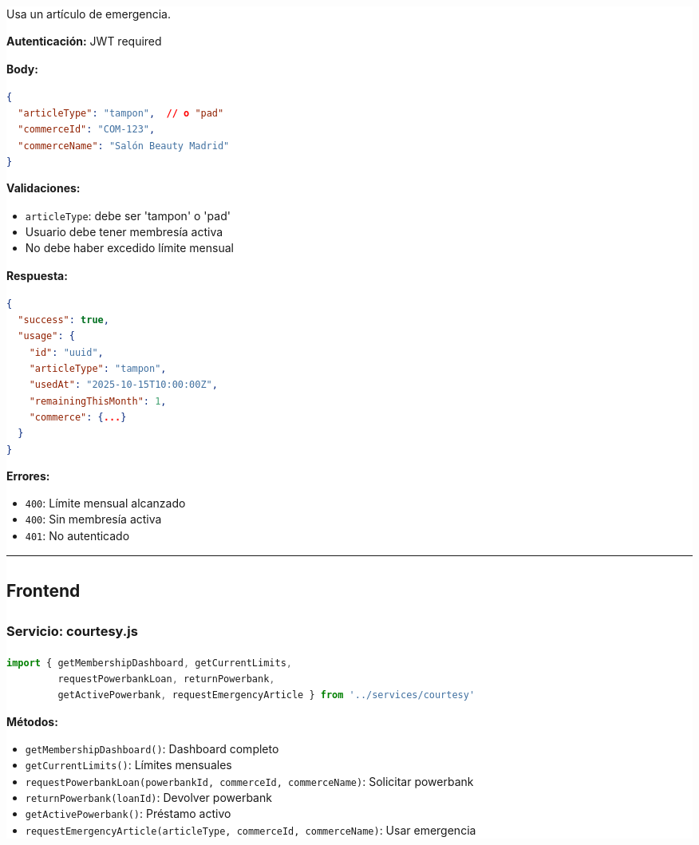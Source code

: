 Usa un artículo de emergencia.

**Autenticación:** JWT required

**Body:**
```json
{
  "articleType": "tampon",  // o "pad"
  "commerceId": "COM-123",
  "commerceName": "Salón Beauty Madrid"
}
```

**Validaciones:**
- `articleType`: debe ser 'tampon' o 'pad'
- Usuario debe tener membresía activa
- No debe haber excedido límite mensual

**Respuesta:**
```json
{
  "success": true,
  "usage": {
    "id": "uuid",
    "articleType": "tampon",
    "usedAt": "2025-10-15T10:00:00Z",
    "remainingThisMonth": 1,
    "commerce": {...}
  }
}
```

**Errores:**
- `400`: Límite mensual alcanzado
- `400`: Sin membresía activa
- `401`: No autenticado

---

## Frontend

### Servicio: courtesy.js

```javascript
import { getMembershipDashboard, getCurrentLimits, 
         requestPowerbankLoan, returnPowerbank,
         getActivePowerbank, requestEmergencyArticle } from '../services/courtesy'
```

**Métodos:**
- `getMembershipDashboard()`: Dashboard completo
- `getCurrentLimits()`: Límites mensuales
- `requestPowerbankLoan(powerbankId, commerceId, commerceName)`: Solicitar powerbank
- `returnPowerbank(loanId)`: Devolver powerbank
- `getActivePowerbank()`: Préstamo activo
- `requestEmergencyArticle(articleType, commerceId, commerceName)`: Usar emergencia
